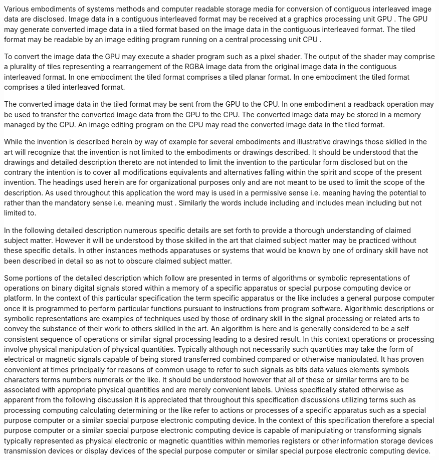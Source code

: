 Various embodiments of systems methods and computer readable storage media for conversion of contiguous interleaved image data are disclosed. Image data in a contiguous interleaved format may be received at a graphics processing unit GPU . The GPU may generate converted image data in a tiled format based on the image data in the contiguous interleaved format. The tiled format may be readable by an image editing program running on a central processing unit CPU .

To convert the image data the GPU may execute a shader program such as a pixel shader. The output of the shader may comprise a plurality of tiles representing a rearrangement of the RGBA image data from the original image data in the contiguous interleaved format. In one embodiment the tiled format comprises a tiled planar format. In one embodiment the tiled format comprises a tiled interleaved format.

The converted image data in the tiled format may be sent from the GPU to the CPU. In one embodiment a readback operation may be used to transfer the converted image data from the GPU to the CPU. The converted image data may be stored in a memory managed by the CPU. An image editing program on the CPU may read the converted image data in the tiled format.

While the invention is described herein by way of example for several embodiments and illustrative drawings those skilled in the art will recognize that the invention is not limited to the embodiments or drawings described. It should be understood that the drawings and detailed description thereto are not intended to limit the invention to the particular form disclosed but on the contrary the intention is to cover all modifications equivalents and alternatives falling within the spirit and scope of the present invention. The headings used herein are for organizational purposes only and are not meant to be used to limit the scope of the description. As used throughout this application the word may is used in a permissive sense i.e. meaning having the potential to rather than the mandatory sense i.e. meaning must . Similarly the words include including and includes mean including but not limited to. 

In the following detailed description numerous specific details are set forth to provide a thorough understanding of claimed subject matter. However it will be understood by those skilled in the art that claimed subject matter may be practiced without these specific details. In other instances methods apparatuses or systems that would be known by one of ordinary skill have not been described in detail so as not to obscure claimed subject matter.

Some portions of the detailed description which follow are presented in terms of algorithms or symbolic representations of operations on binary digital signals stored within a memory of a specific apparatus or special purpose computing device or platform. In the context of this particular specification the term specific apparatus or the like includes a general purpose computer once it is programmed to perform particular functions pursuant to instructions from program software. Algorithmic descriptions or symbolic representations are examples of techniques used by those of ordinary skill in the signal processing or related arts to convey the substance of their work to others skilled in the art. An algorithm is here and is generally considered to be a self consistent sequence of operations or similar signal processing leading to a desired result. In this context operations or processing involve physical manipulation of physical quantities. Typically although not necessarily such quantities may take the form of electrical or magnetic signals capable of being stored transferred combined compared or otherwise manipulated. It has proven convenient at times principally for reasons of common usage to refer to such signals as bits data values elements symbols characters terms numbers numerals or the like. It should be understood however that all of these or similar terms are to be associated with appropriate physical quantities and are merely convenient labels. Unless specifically stated otherwise as apparent from the following discussion it is appreciated that throughout this specification discussions utilizing terms such as processing computing calculating determining or the like refer to actions or processes of a specific apparatus such as a special purpose computer or a similar special purpose electronic computing device. In the context of this specification therefore a special purpose computer or a similar special purpose electronic computing device is capable of manipulating or transforming signals typically represented as physical electronic or magnetic quantities within memories registers or other information storage devices transmission devices or display devices of the special purpose computer or similar special purpose electronic computing device.
